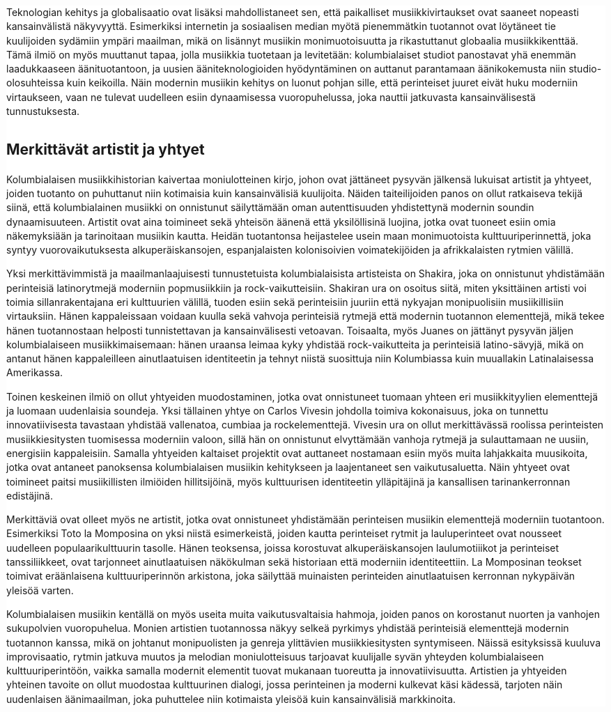 Teknologian kehitys ja globalisaatio ovat lisäksi mahdollistaneet sen, että paikalliset musiikkivirtaukset ovat saaneet nopeasti kansainvälistä näkyvyyttä. Esimerkiksi internetin ja sosiaalisen median myötä pienemmätkin tuotannot ovat löytäneet tie kuulijoiden sydämiin ympäri maailman, mikä on lisännyt musiikin monimuotoisuutta ja rikastuttanut globaalia musiikkikenttää. Tämä ilmiö on myös muuttanut tapaa, jolla musiikkia tuotetaan ja levitetään: kolumbialaiset studiot panostavat yhä enemmän laadukkaaseen äänituotantoon, ja uusien ääniteknologioiden hyödyntäminen on auttanut parantamaan äänikokemusta niin studio-olosuhteissa kuin keikoilla. Näin modernin musiikin kehitys on luonut pohjan sille, että perinteiset juuret eivät huku moderniin virtaukseen, vaan ne tulevat uudelleen esiin dynaamisessa vuoropuhelussa, joka nauttii jatkuvasta kansainvälisestä tunnustuksesta.


## Merkittävät artistit ja yhtyet

Kolumbialaisen musiikkihistorian kaivertaa moniulotteinen kirjo, johon ovat jättäneet pysyvän jälkensä lukuisat artistit ja yhtyeet, joiden tuotanto on puhuttanut niin kotimaisia kuin kansainvälisiä kuulijoita. Näiden taiteilijoiden panos on ollut ratkaiseva tekijä siinä, että kolumbialainen musiikki on onnistunut säilyttämään oman autenttisuuden yhdistettynä modernin soundin dynaamisuuteen. Artistit ovat aina toimineet sekä yhteisön äänenä että yksilöllisinä luojina, jotka ovat tuoneet esiin omia näkemyksiään ja tarinoitaan musiikin kautta. Heidän tuotantonsa heijastelee usein maan monimuotoista kulttuuriperinnettä, joka syntyy vuorovaikutuksesta alkuperäiskansojen, espanjalaisten kolonisoivien voimatekijöiden ja afrikkalaisten rytmien välillä.

Yksi merkittävimmistä ja maailmanlaajuisesti tunnustetuista kolumbialaisista artisteista on Shakira, joka on onnistunut yhdistämään perinteisiä latinorytmejä moderniin popmusiikkiin ja rock-vaikutteisiin. Shakiran ura on osoitus siitä, miten yksittäinen artisti voi toimia sillanrakentajana eri kulttuurien välillä, tuoden esiin sekä perinteisiin juuriin että nykyajan monipuolisiin musiikillisiin virtauksiin. Hänen kappaleissaan voidaan kuulla sekä vahvoja perinteisiä rytmejä että modernin tuotannon elementtejä, mikä tekee hänen tuotannostaan helposti tunnistettavan ja kansainvälisesti vetoavan. Toisaalta, myös Juanes on jättänyt pysyvän jäljen kolumbialaiseen musiikkimaisemaan: hänen uraansa leimaa kyky yhdistää rock-vaikutteita ja perinteisiä latino-sävyjä, mikä on antanut hänen kappaleilleen ainutlaatuisen identiteetin ja tehnyt niistä suosittuja niin Kolumbiassa kuin muuallakin Latinalaisessa Amerikassa.

Toinen keskeinen ilmiö on ollut yhtyeiden muodostaminen, jotka ovat onnistuneet tuomaan yhteen eri musiikkityylien elementtejä ja luomaan uudenlaisia soundeja. Yksi tällainen yhtye on Carlos Vivesin johdolla toimiva kokonaisuus, joka on tunnettu innovatiivisesta tavastaan yhdistää vallenatoa, cumbiaa ja rockelementtejä. Vivesin ura on ollut merkittävässä roolissa perinteisten musiikkiesitysten tuomisessa moderniin valoon, sillä hän on onnistunut elvyttämään vanhoja rytmejä ja sulauttamaan ne uusiin, energisiin kappaleisiin. Samalla yhtyeiden kaltaiset projektit ovat auttaneet nostamaan esiin myös muita lahjakkaita muusikoita, jotka ovat antaneet panoksensa kolumbialaisen musiikin kehitykseen ja laajentaneet sen vaikutusaluetta. Näin yhtyeet ovat toimineet paitsi musiikillisten ilmiöiden hillitsijöinä, myös kulttuurisen identiteetin ylläpitäjinä ja kansallisen tarinankerronnan edistäjinä.

Merkittäviä ovat olleet myös ne artistit, jotka ovat onnistuneet yhdistämään perinteisen musiikin elementtejä moderniin tuotantoon. Esimerkiksi Toto la Momposina on yksi niistä esimerkeistä, joiden kautta perinteiset rytmit ja lauluperinteet ovat nousseet uudelleen populaarikulttuurin tasolle. Hänen teoksensa, joissa korostuvat alkuperäiskansojen laulumotiiikot ja perinteiset tanssiliikkeet, ovat tarjonneet ainutlaatuisen näkökulman sekä historiaan että moderniin identiteettiin. La Momposinan teokset toimivat eräänlaisena kulttuuriperinnön arkistona, joka säilyttää muinaisten perinteiden ainutlaatuisen kerronnan nykypäivän yleisöä varten.

Kolumbialaisen musiikin kentällä on myös useita muita vaikutusvaltaisia hahmoja, joiden panos on korostanut nuorten ja vanhojen sukupolvien vuoropuhelua. Monien artistien tuotannossa näkyy selkeä pyrkimys yhdistää perinteisiä elementtejä modernin tuotannon kanssa, mikä on johtanut monipuolisten ja genreja ylittävien musiikkiesitysten syntymiseen. Näissä esityksissä kuuluva improvisaatio, rytmin jatkuva muutos ja melodian moniulotteisuus tarjoavat kuulijalle syvän yhteyden kolumbialaiseen kulttuuriperintöön, vaikka samalla modernit elementit tuovat mukanaan tuoreutta ja innovatiivisuutta. Artistien ja yhtyeiden yhteinen tavoite on ollut muodostaa kulttuurinen dialogi, jossa perinteinen ja moderni kulkevat käsi kädessä, tarjoten näin uudenlaisen äänimaailman, joka puhuttelee niin kotimaista yleisöä kuin kansainvälisiä markkinoita.
